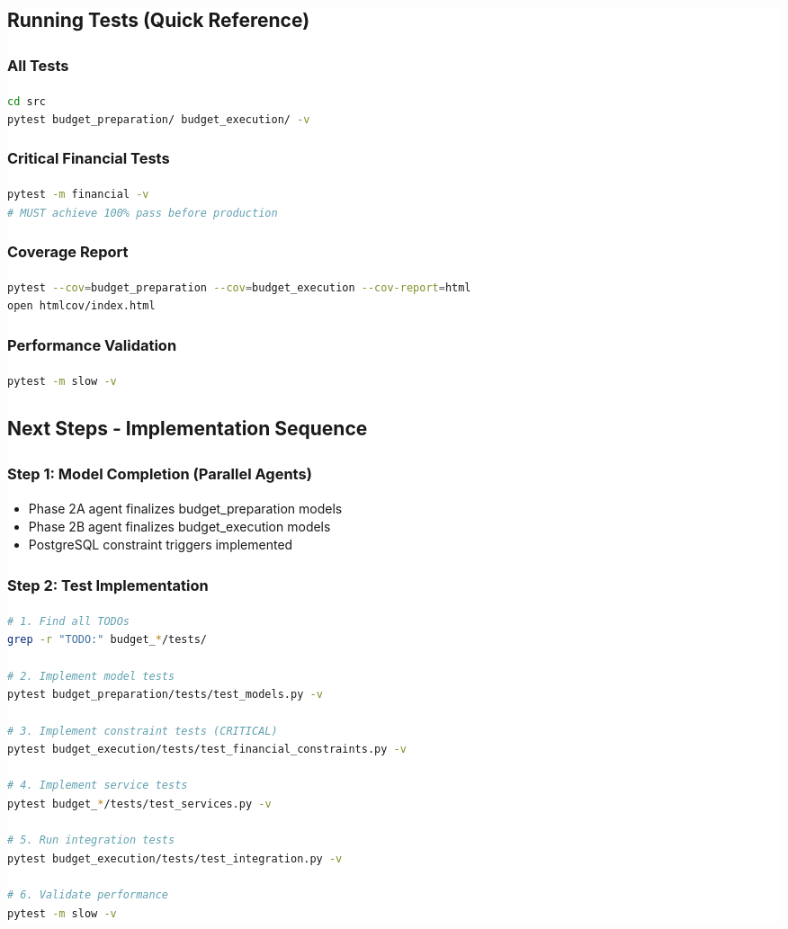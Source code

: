 ## Running Tests (Quick Reference)

### All Tests
```bash
cd src
pytest budget_preparation/ budget_execution/ -v
```

### Critical Financial Tests
```bash
pytest -m financial -v
# MUST achieve 100% pass before production
```

### Coverage Report
```bash
pytest --cov=budget_preparation --cov=budget_execution --cov-report=html
open htmlcov/index.html
```

### Performance Validation
```bash
pytest -m slow -v
```

## Next Steps - Implementation Sequence

### Step 1: Model Completion (Parallel Agents)
- Phase 2A agent finalizes budget_preparation models
- Phase 2B agent finalizes budget_execution models
- PostgreSQL constraint triggers implemented

### Step 2: Test Implementation
```bash
# 1. Find all TODOs
grep -r "TODO:" budget_*/tests/

# 2. Implement model tests
pytest budget_preparation/tests/test_models.py -v

# 3. Implement constraint tests (CRITICAL)
pytest budget_execution/tests/test_financial_constraints.py -v

# 4. Implement service tests
pytest budget_*/tests/test_services.py -v

# 5. Run integration tests
pytest budget_execution/tests/test_integration.py -v

# 6. Validate performance
pytest -m slow -v
```
